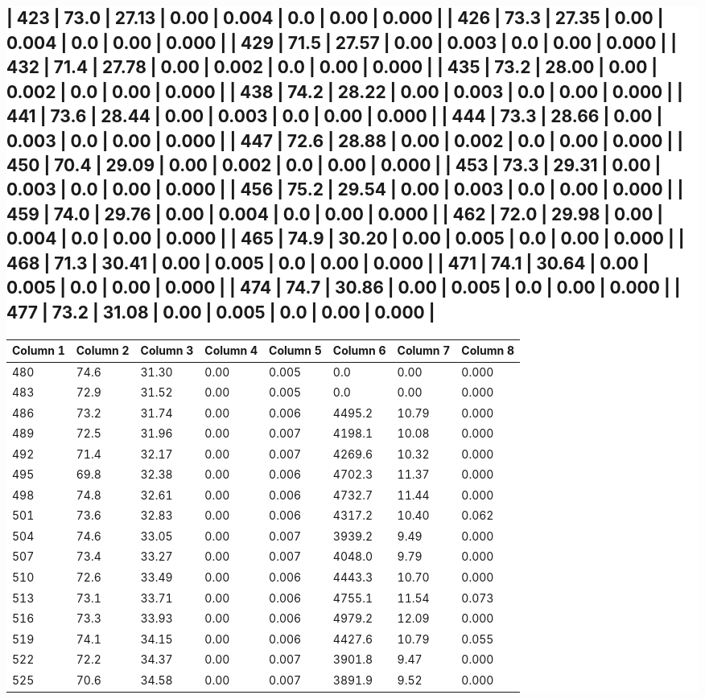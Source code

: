 | 423   | 73.0    | 27.13   | 0.00    | 0.004   | 0.0     | 0.00    | 0.000   |
| 426   | 73.3    | 27.35   | 0.00    | 0.004   | 0.0     | 0.00    | 0.000   |
| 429   | 71.5    | 27.57   | 0.00    | 0.003   | 0.0     | 0.00    | 0.000   |
| 432   | 71.4    | 27.78   | 0.00    | 0.002   | 0.0     | 0.00    | 0.000   |
| 435   | 73.2    | 28.00   | 0.00    | 0.002   | 0.0     | 0.00    | 0.000   |
| 438   | 74.2    | 28.22   | 0.00    | 0.003   | 0.0     | 0.00    | 0.000   |
| 441   | 73.6    | 28.44   | 0.00    | 0.003   | 0.0     | 0.00    | 0.000   |
| 444   | 73.3    | 28.66   | 0.00    | 0.003   | 0.0     | 0.00    | 0.000   |
| 447   | 72.6    | 28.88   | 0.00    | 0.002   | 0.0     | 0.00    | 0.000   |
| 450   | 70.4    | 29.09   | 0.00    | 0.002   | 0.0     | 0.00    | 0.000   |
| 453   | 73.3    | 29.31   | 0.00    | 0.003   | 0.0     | 0.00    | 0.000   |
| 456   | 75.2    | 29.54   | 0.00    | 0.003   | 0.0     | 0.00    | 0.000   |
| 459   | 74.0    | 29.76   | 0.00    | 0.004   | 0.0     | 0.00    | 0.000   |
| 462   | 72.0    | 29.98   | 0.00    | 0.004   | 0.0     | 0.00    | 0.000   |
| 465   | 74.9    | 30.20   | 0.00    | 0.005   | 0.0     | 0.00    | 0.000   |
| 468   | 71.3    | 30.41   | 0.00    | 0.005   | 0.0     | 0.00    | 0.000   |
| 471   | 74.1    | 30.64   | 0.00    | 0.005   | 0.0     | 0.00    | 0.000   |
| 474   | 74.7    | 30.86   | 0.00    | 0.005   | 0.0     | 0.00    | 0.000   |
| 477   | 73.2    | 31.08   | 0.00    | 0.005   | 0.0     | 0.00    | 0.000   |
---
| Column 1 | Column 2 | Column 3 | Column 4 | Column 5 | Column 6 | Column 7 | Column 8 |
|----------|----------|----------|----------|----------|----------|----------|----------|
| 480 | 74.6 | 31.30 | 0.00 | 0.005 | 0.0 | 0.00 | 0.000 |
| 483 | 72.9 | 31.52 | 0.00 | 0.005 | 0.0 | 0.00 | 0.000 |
| 486 | 73.2 | 31.74 | 0.00 | 0.006 | 4495.2 | 10.79 | 0.000 |
| 489 | 72.5 | 31.96 | 0.00 | 0.007 | 4198.1 | 10.08 | 0.000 |
| 492 | 71.4 | 32.17 | 0.00 | 0.007 | 4269.6 | 10.32 | 0.000 |
| 495 | 69.8 | 32.38 | 0.00 | 0.006 | 4702.3 | 11.37 | 0.000 |
| 498 | 74.8 | 32.61 | 0.00 | 0.006 | 4732.7 | 11.44 | 0.000 |
| 501 | 73.6 | 32.83 | 0.00 | 0.006 | 4317.2 | 10.40 | 0.062 |
| 504 | 74.6 | 33.05 | 0.00 | 0.007 | 3939.2 | 9.49 | 0.000 |
| 507 | 73.4 | 33.27 | 0.00 | 0.007 | 4048.0 | 9.79 | 0.000 |
| 510 | 72.6 | 33.49 | 0.00 | 0.006 | 4443.3 | 10.70 | 0.000 |
| 513 | 73.1 | 33.71 | 0.00 | 0.006 | 4755.1 | 11.54 | 0.073 |
| 516 | 73.3 | 33.93 | 0.00 | 0.006 | 4979.2 | 12.09 | 0.000 |
| 519 | 74.1 | 34.15 | 0.00 | 0.006 | 4427.6 | 10.79 | 0.055 |
| 522 | 72.2 | 34.37 | 0.00 | 0.007 | 3901.8 | 9.47 | 0.000 |
| 525 | 70.6 | 34.58 | 0.00 | 0.007 | 3891.9 | 9.52 | 0.000 |